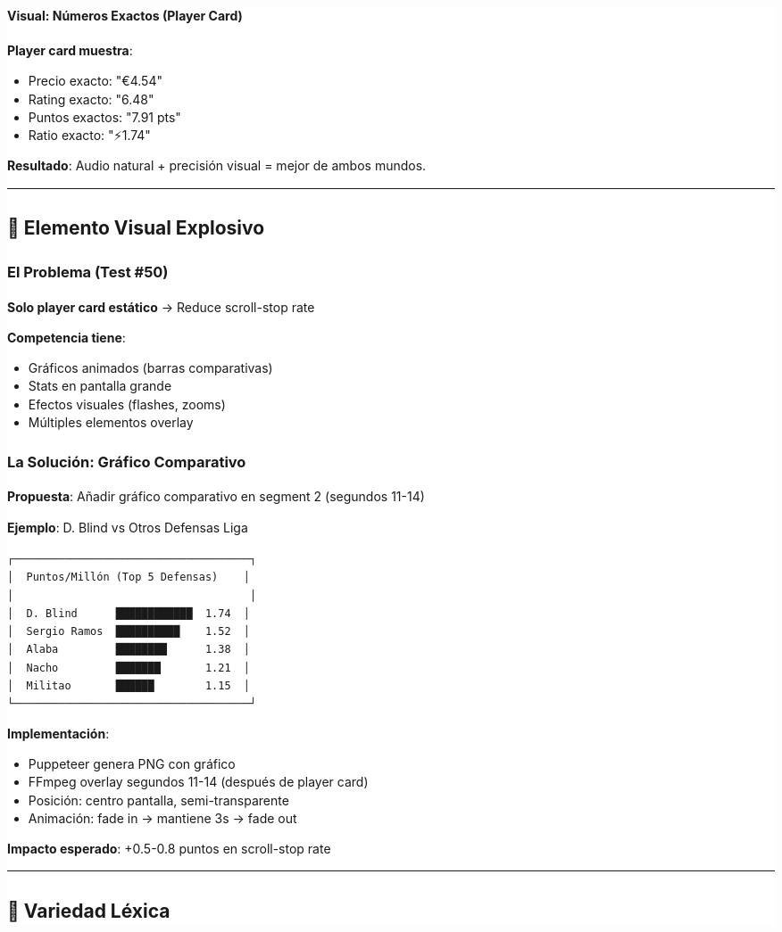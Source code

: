 #### Visual: Números Exactos (Player Card)

**Player card muestra**:

- Precio exacto: "€4.54"
- Rating exacto: "6.48"
- Puntos exactos: "7.91 pts"
- Ratio exacto: "⚡1.74"

**Resultado**: Audio natural + precisión visual = mejor de ambos mundos.

---

## 🎨 Elemento Visual Explosivo

### El Problema (Test #50)

**Solo player card estático** → Reduce scroll-stop rate

**Competencia tiene**:

- Gráficos animados (barras comparativas)
- Stats en pantalla grande
- Efectos visuales (flashes, zooms)
- Múltiples elementos overlay

### La Solución: Gráfico Comparativo

**Propuesta**: Añadir gráfico comparativo en segment 2 (segundos 11-14)

**Ejemplo**: D. Blind vs Otros Defensas Liga

```
┌─────────────────────────────────────┐
│  Puntos/Millón (Top 5 Defensas)    │
│                                     │
│  D. Blind      ████████████  1.74  │
│  Sergio Ramos  ██████████    1.52  │
│  Alaba         ████████      1.38  │
│  Nacho         ███████       1.21  │
│  Militao       ██████        1.15  │
└─────────────────────────────────────┘
```

**Implementación**:

- Puppeteer genera PNG con gráfico
- FFmpeg overlay segundos 11-14 (después de player card)
- Posición: centro pantalla, semi-transparente
- Animación: fade in → mantiene 3s → fade out

**Impacto esperado**: +0.5-0.8 puntos en scroll-stop rate

---

## 🔄 Variedad Léxica
